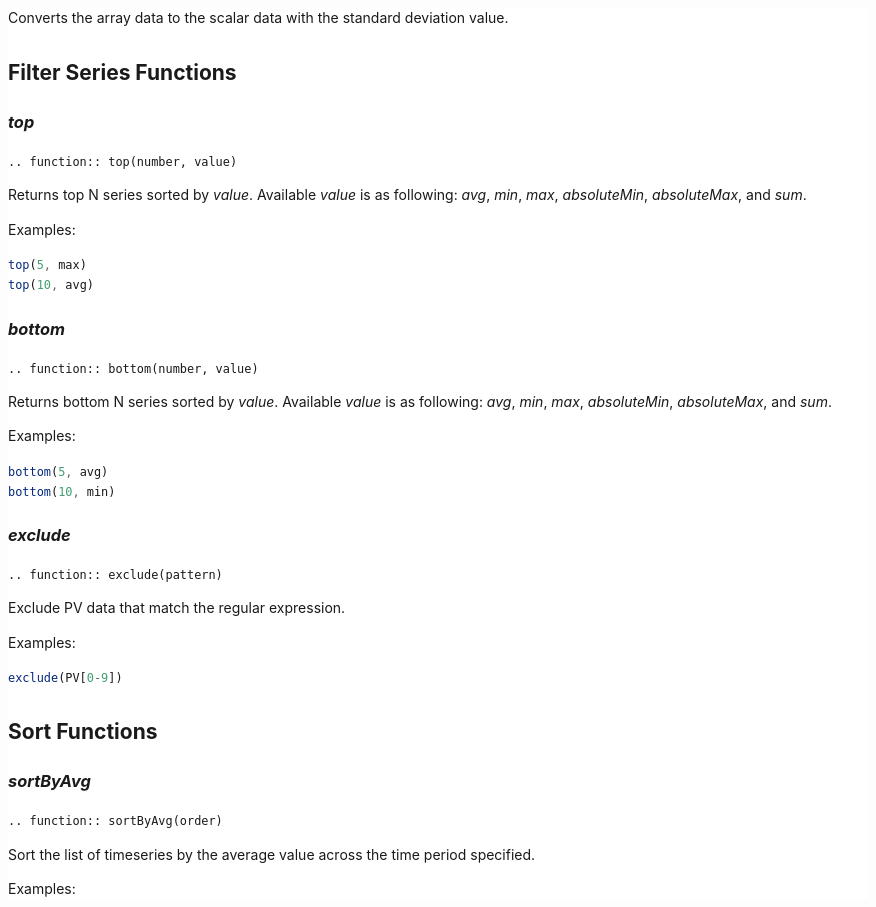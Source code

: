 Converts the array data to the scalar data with the standard deviation value.

## Filter Series Functions

### _top_
```{eval-rst}
.. function:: top(number, value)
```

Returns top N series sorted by _value_.
Available _value_ is as following: _avg_, _min_, _max_, _absoluteMin_, _absoluteMax_, and _sum_.

Examples:

```js
top(5, max)
top(10, avg)
```

### _bottom_
```{eval-rst}
.. function:: bottom(number, value)
```

Returns bottom N series sorted by _value_.
Available _value_ is as following: _avg_, _min_, _max_, _absoluteMin_, _absoluteMax_, and _sum_.

Examples:

```js
bottom(5, avg)
bottom(10, min)
```

### _exclude_
```{eval-rst}
.. function:: exclude(pattern)
```

Exclude PV data that match the regular expression.

Examples:

```js
exclude(PV[0-9])
```

## Sort Functions
### _sortByAvg_
```{eval-rst}
.. function:: sortByAvg(order)
```

Sort the list of timeseries by the average value across the time period specified.

Examples:
